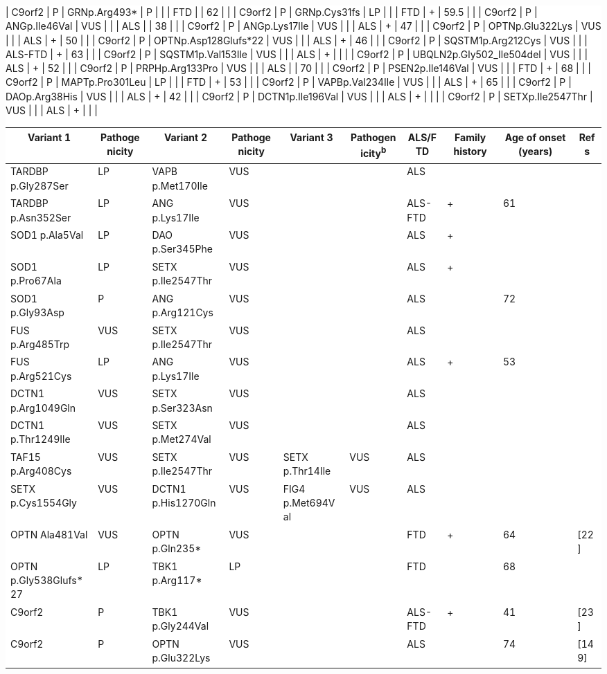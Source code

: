 | C9orf2    | P             | GRNp.Arg493*     | P           |               |                      | FTD     |                 | 62                 |      |
| C9orf2    | P             | GRNp.Cys31fs     | LP          |               |                      | FTD     | +               | 59.5               |      |
| C9orf2    | P             | ANGp.Ile46Val    | VUS         |               |                      | ALS     |                 | 38                 |      |
| C9orf2    | P             | ANGp.Lys17Ile    | VUS         |               |                      | ALS     | +               | 47                 |      |
| C9orf2    | P             | OPTNp.Glu322Lys  | VUS         |               |                      | ALS     | +               | 50                 |      |
| C9orf2    | P             | OPTNp.Asp128Glufs*22 | VUS     |               |                      | ALS     | +               | 46                 |      |
| C9orf2    | P             | SQSTM1p.Arg212Cys | VUS         |               |                      | ALS-FTD | +               | 63                 |      |
| C9orf2    | P             | SQSTM1p.Val153Ile | VUS         |               |                      | ALS     | +               |                   |      |
| C9orf2    | P             | UBQLN2p.Gly502_Ile504del | VUS |               |                      | ALS     | +               | 52                 |      |
| C9orf2    | P             | PRPHp.Arg133Pro   | VUS         |               |                      | ALS     |                 | 70                 |      |
| C9orf2    | P             | PSEN2p.Ile146Val  | VUS         |               |                      | FTD     | +               | 68                 |      |
| C9orf2    | P             | MAPTp.Pro301Leu   | LP          |               |                      | FTD     | +               | 53                 |      |
| C9orf2    | P             | VAPBp.Val234Ile   | VUS         |               |                      | ALS     | +               | 65                 |      |
| C9orf2    | P             | DAOp.Arg38His    | VUS         |               |                      | ALS     | +               | 42                 |      |
| C9orf2    | P             | DCTN1p.Ile196Val  | VUS         |               |                      | ALS     | +               |                   |      |
| C9orf2    | P             | SETXp.Ile2547Thr  | VUS         |               |                      | ALS     | +               |                   |      |

| Variant 1                | Pathogenicity | Variant 2               | Pathogenicity | Variant 3               | Pathogenicity<sup>b</sup> | ALS/FTD   | Family history | Age of onset (years) | Refs |
|--------------------------|---------------|-------------------------|---------------|-------------------------|------------------------|-----------|----------------|---------------------|------|
| TARDBP p.Gly287Ser       | LP            | VAPB p.Met170Ile        | VUS           |                         |                        | ALS       |                |                     |      |
| TARDBP p.Asn352Ser       | LP            | ANG p.Lys17Ile          | VUS           |                         |                        | ALS-FTD   | +              | 61                  |      |
| SOD1 p.Ala5Val           | LP            | DAO p.Ser345Phe         | VUS           |                         |                        | ALS       | +              |                     |      |
| SOD1 p.Pro67Ala          | LP            | SETX p.Ile2547Thr       | VUS           |                         |                        | ALS       | +              |                     |      |
| SOD1 p.Gly93Asp          | P             | ANG p.Arg121Cys         | VUS           |                         |                        | ALS       |                | 72                  |      |
| FUS p.Arg485Trp          | VUS           | SETX p.Ile2547Thr       | VUS           |                         |                        | ALS       |                |                     |      |
| FUS p.Arg521Cys          | LP            | ANG p.Lys17Ile          | VUS           |                         |                        | ALS       | +              | 53                  |      |
| DCTN1 p.Arg1049Gln       | VUS           | SETX p.Ser323Asn        | VUS           |                         |                        | ALS       |                |                     |      |
| DCTN1 p.Thr1249Ile       | VUS           | SETX p.Met274Val       | VUS           |                         |                        | ALS       |                |                     |      |
| TAF15 p.Arg408Cys        | VUS           | SETX p.Ile2547Thr       | VUS           | SETX p.Thr14Ile         | VUS                    | ALS       |                |                     |      |
| SETX p.Cys1554Gly        | VUS           | DCTN1 p.His1270Gln      | VUS           | FIG4 p.Met694Val        | VUS                    | ALS       |                |                     |      |
| OPTN Ala481Val          | VUS           | OPTN p.Gln235*          | VUS           |                         |                        | FTD       | +              | 64                  | [22] |
| OPTN p.Gly538Glufs* 27   | LP            | TBK1 p.Arg117*          | LP            |                         |                        | FTD       |                | 68                  |      |
| C9orf2                   | P             | TBK1 p.Gly244Val        | VUS           |                         |                        | ALS-FTD   | +              | 41                  | [23] |
| C9orf2                   | P             | OPTN p.Glu322Lys        | VUS           |                         |                        | ALS       |                | 74                  | [149] |